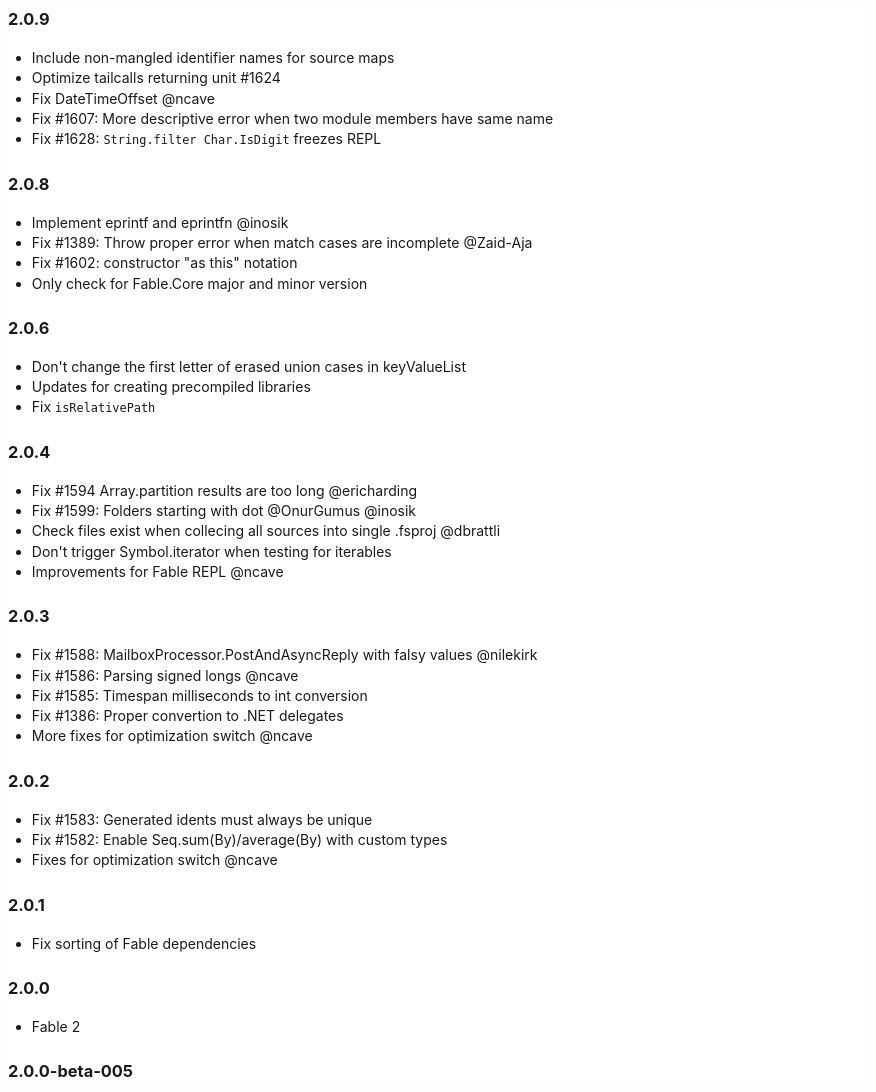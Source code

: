 ### 2.0.9

* Include non-mangled identifier names for source maps
* Optimize tailcalls returning unit #1624
* Fix DateTimeOffset @ncave
* Fix #1607: More descriptive error when two module members have same name
* Fix #1628: `String.filter Char.IsDigit` freezes REPL

### 2.0.8

* Implement eprintf and eprintfn @inosik
* Fix #1389: Throw proper error when match cases are incomplete @Zaid-Aja
* Fix #1602: constructor "as this" notation
* Only check for Fable.Core major and minor version

### 2.0.6

* Don't change the first letter of erased union cases in keyValueList
* Updates for creating precompiled libraries
* Fix `isRelativePath`

### 2.0.4

* Fix #1594 Array.partition results are too long @ericharding
* Fix #1599: Folders starting with dot @OnurGumus @inosik
* Check files exist when collecing all sources into single .fsproj @dbrattli
* Don't trigger Symbol.iterator when testing for iterables
* Improvements for Fable REPL @ncave

### 2.0.3

* Fix #1588: MailboxProcessor.PostAndAsyncReply with falsy values @nilekirk
* Fix #1586: Parsing signed longs @ncave
* Fix #1585: Timespan milliseconds to int conversion
* Fix #1386: Proper convertion to .NET delegates
* More fixes for optimization switch @ncave

### 2.0.2

* Fix #1583: Generated idents must always be unique
* Fix #1582: Enable Seq.sum(By)/average(By) with custom types
* Fixes for optimization switch @ncave

### 2.0.1

* Fix sorting of Fable dependencies

### 2.0.0

* Fable 2

### 2.0.0-beta-005
